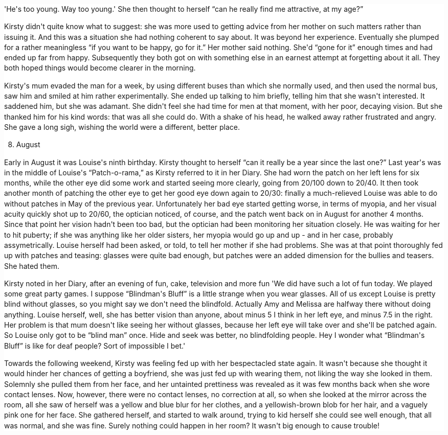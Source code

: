 'He's too young. Way too young.' She then thought to herself “can he really find me attractive, at my age?”

Kirsty didn't quite know what to suggest: she was more used to getting advice from her mother on such matters rather than issuing it. And this was a situation she had nothing coherent to say about. It was beyond her experience. Eventually she plumped for a rather meaningless “if you want to be happy, go for it.” Her mother said nothing. She'd “gone for it” enough times and had ended up far from happy. Subsequently they both got on with something else in an earnest attempt at forgetting about it all. They both hoped things would become clearer in the morning.

Kirsty's mum evaded the man for a week, by using different buses than which she normally used, and then used the normal bus, saw him and smiled at him rather experimentally. She ended up talking to him briefly, telling him that she wasn't interested. It saddened him, but she was adamant. She didn't feel she had time for men at that moment, with her poor, decaying vision. But she thanked him for his kind words: that was all she could do. With a shake of his head, he walked away rather frustrated and angry. She gave a long sigh, wishing the world were a different, better place.

8. August 

Early in August it was Louise's ninth birthday. Kirsty thought to herself “can it really be a year since the last one?”
Last year's was in the middle of Louise's “Patch-o-rama,” as Kirsty referred to it in her Diary. She had worn the patch on her left lens for six months, while the other eye did some work and started seeing more clearly, going from 20/100 down to 20/40. It then took another month of patching the other eye to get her good eye down again to 20/30: finally a much-relieved Louise was able to do without patches in May of the previous year. Unfortunately her bad eye started getting worse, in terms of myopia, and her visual acuity quickly shot up to 20/60, the optician noticed, of course, and the patch went back on in August for another 4 months. Since that point her vision hadn't been too bad, but the optician had been monitoring her situation closely. He was waiting for her to hit puberty; if she was anything like her older sisters, her myopia would go up and up - and in her case, probably assymetrically. Louise herself had been asked, or told, to tell her mother if she had problems. She was at that point thoroughly fed up with patches and teasing: glasses were quite bad enough, but patches were an added dimension for the bullies and teasers. She hated them.

Kirsty noted in her Diary, after an evening of fun, cake, television and more fun
'We did have such a lot of fun today. We played some great party games. I suppose “Blindman's Bluff” is a little strange when you wear glasses. All of us except Louise is pretty blind without glasses, so you might say we don't need the blindfold. Actually Amy and Melissa are halfway there without doing anything. Louise herself, well, she has better vision than anyone, about minus 5 I think in her left eye, and minus 7.5 in the right. Her problem is that mum doesn't like seeing her without glasses, because her left eye will take over and she'll be patched again. So Louise only got to be “blind man” once. Hide and seek was better, no blindfolding people. Hey I wonder what “Blindman's Bluff” is like for deaf people? Sort of impossible I bet.'

Towards the following weekend, Kirsty was feeling fed up with her bespectacled state again. It wasn't because she thought it would hinder her chances of getting a boyfriend, she was just fed up with wearing them, not liking the way she looked in them. Solemnly she pulled them from her face, and her untainted prettiness was revealed as it was few months back when she wore contact lenses. Now, however, there were no contact lenses, no correction at all, so when she looked at the mirror across the room, all she saw of herself was a yellow and blue blur for her clothes, and a yellowish-brown blob for her hair, and a vaguely pink one for her face. She gathered herself, and started to walk around, trying to kid herself she could see well enough, that all was normal, and she was fine. Surely nothing could happen in her room? It wasn't big enough to cause trouble!

